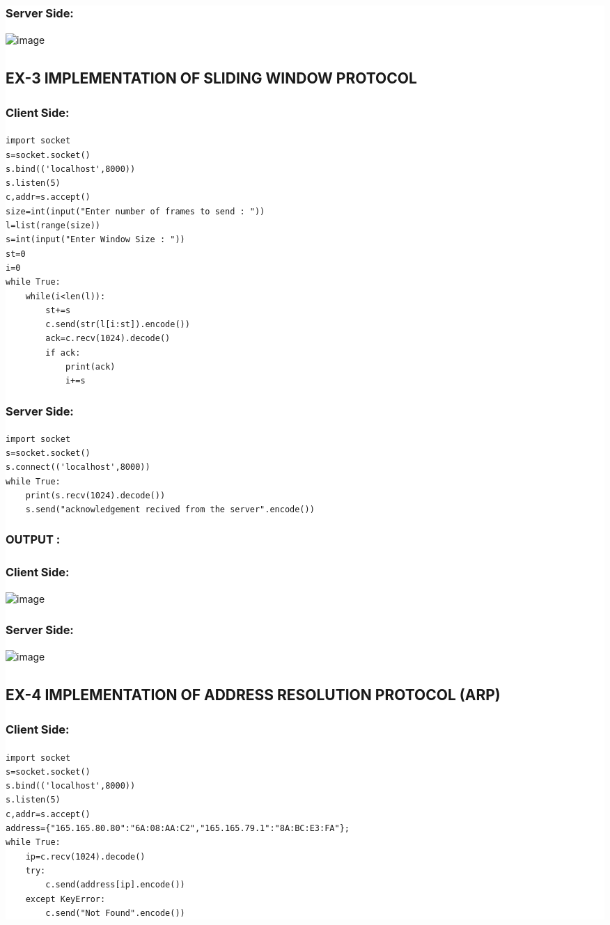 ### Server Side:
![image](https://github.com/doit-1/2/assets/136359575/825e8649-e32e-416a-820c-2dbda44bd5af)

## EX-3 IMPLEMENTATION OF SLIDING WINDOW PROTOCOL

### Client Side:
```
import socket
s=socket.socket()
s.bind(('localhost',8000))
s.listen(5)
c,addr=s.accept()
size=int(input("Enter number of frames to send : "))
l=list(range(size))
s=int(input("Enter Window Size : "))
st=0
i=0
while True:
    while(i<len(l)):
        st+=s
        c.send(str(l[i:st]).encode())
        ack=c.recv(1024).decode()
        if ack:
            print(ack)
            i+=s
```
### Server Side:
```
import socket
s=socket.socket()
s.connect(('localhost',8000))
while True:
    print(s.recv(1024).decode())
    s.send("acknowledgement recived from the server".encode())
```
### OUTPUT :
### Client Side:
![image](https://github.com/doit-1/2/assets/136359575/3b41d12c-e6ef-40d0-8eac-ec6bd15d5214)

### Server Side:
![image](https://github.com/doit-1/2/assets/136359575/f7b30cf4-ab3c-4ee8-9748-e8216c014494)

## EX-4 IMPLEMENTATION OF ADDRESS RESOLUTION PROTOCOL (ARP)
### Client Side:
```
import socket
s=socket.socket()
s.bind(('localhost',8000))
s.listen(5)
c,addr=s.accept()
address={"165.165.80.80":"6A:08:AA:C2","165.165.79.1":"8A:BC:E3:FA"};
while True:
    ip=c.recv(1024).decode()
    try:
        c.send(address[ip].encode())
    except KeyError:
        c.send("Not Found".encode())
```